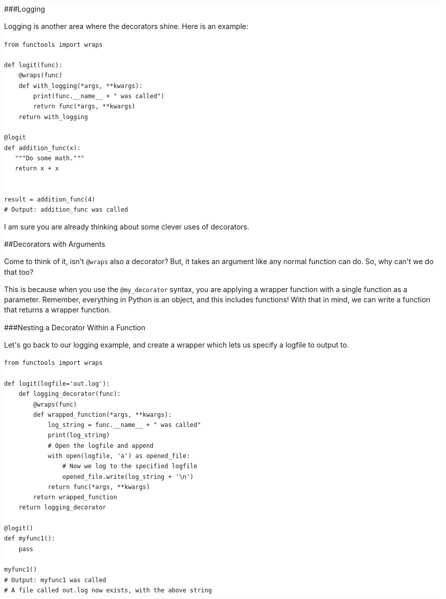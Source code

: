 ###Logging


Logging is another area where the decorators shine. Here is an example:

``` {.python}
from functools import wraps

def logit(func):
    @wraps(func)
    def with_logging(*args, **kwargs):
        print(func.__name__ + " was called")
        return func(*args, **kwargs)
    return with_logging

@logit
def addition_func(x):
   """Do some math."""
   return x + x


result = addition_func(4)
# Output: addition_func was called
```

I am sure you are already thinking about some clever uses of decorators.

##Decorators with Arguments


Come to think of it, isn\'t `@wraps` also a decorator? But, it takes an
argument like any normal function can do. So, why can\'t we do that too?

This is because when you use the `@my_decorator` syntax, you are
applying a wrapper function with a single function as a parameter.
Remember, everything in Python is an object, and this includes
functions! With that in mind, we can write a function that returns a
wrapper function.

###Nesting a Decorator Within a Function


Let\'s go back to our logging example, and create a wrapper which lets
us specify a logfile to output to.

``` {.python}
from functools import wraps

def logit(logfile='out.log'):
    def logging_decorator(func):
        @wraps(func)
        def wrapped_function(*args, **kwargs):
            log_string = func.__name__ + " was called"
            print(log_string)
            # Open the logfile and append
            with open(logfile, 'a') as opened_file:
                # Now we log to the specified logfile
                opened_file.write(log_string + '\n')
            return func(*args, **kwargs)
        return wrapped_function
    return logging_decorator

@logit()
def myfunc1():
    pass

myfunc1()
# Output: myfunc1 was called
# A file called out.log now exists, with the above string

```